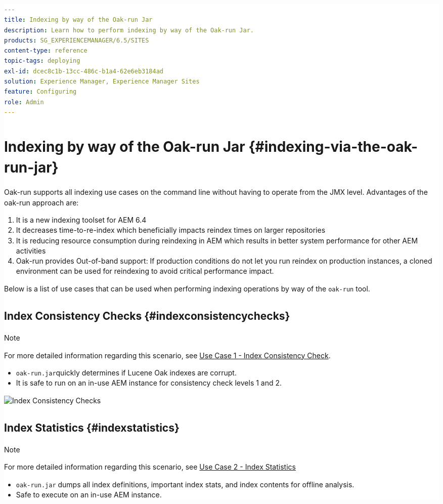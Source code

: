 ```yaml
---
title: Indexing by way of the Oak-run Jar
description: Learn how to perform indexing by way of the Oak-run Jar.
products: SG_EXPERIENCEMANAGER/6.5/SITES
content-type: reference
topic-tags: deploying
exl-id: dcec8c1b-13cc-486c-b1a4-62e6eb3184ad
solution: Experience Manager, Experience Manager Sites
feature: Configuring
role: Admin
---
```

# Indexing by way of the Oak-run Jar {#indexing-via-the-oak-run-jar}

Oak-run supports all indexing use cases on the command line without having to operate from the JMX level. Advantages of the oak-run approach are:

1. It is a new indexing toolset for AEM 6.4
1. It decreases time-to-re-index which beneficially impacts reindex times on larger repositories
1. It is reducing resource consumption during reindexing in AEM which results in better system performance for other AEM activities
1. Oak-run provides Out-of-band support: If production conditions do not let you run reindex on production instances, a cloned environment can be used for reindexing to avoid critical performance impact.

Below is a list of use cases that can be used when performing indexing operations by way of the `oak-run` tool.

## Index Consistency Checks {#indexconsistencychecks}

>[!NOTE]
>
>For more detailed information regarding this scenario, see [Use Case 1 - Index Consistency Check](/help/sites-deploying/oak-run-indexing-usecases.md#usercase1indexconsistencycheck).

* `oak-run.jar`quickly determines if Lucene Oak indexes are corrupt.
* It is safe to run on an in-use AEM instance for consistency check levels 1 and 2.

![Index Consistency Checks](assets/screen_shot_2017-12-14at135758.png)

## Index Statistics {#indexstatistics}

>[!NOTE]
>
>For more detailed information regarding this scenario, see [Use Case 2 - Index Statistics](/help/sites-deploying/oak-run-indexing-usecases.md#usecase2indexstatistics)

* `oak-run.jar` dumps all index definitions, important index stats, and index contents for offline analysis.
* Safe to execute on an in-use AEM instance.
